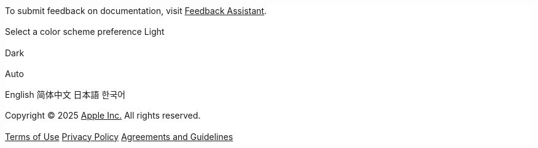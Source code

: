 To submit feedback on documentation, visit [Feedback Assistant](applefeedback://new?form_identifier=developertools.fba&answers%5B%3Aarea%5D=seedADC%3Adevpubs&answers%5B%3Adoc_type_req%5D=Technology%20Documentation&answers%5B%3Adocumentation_link_req%5D=https%3A%2F%2Fdeveloper.apple.com%2Fdesign%2Fhuman-interface-guidelines%2Fcarekit).

Select a color scheme preference
Light

Dark

Auto

English  简体中文  日本語  한국어

Copyright © 2025 [Apple Inc.](https://www.apple.com/) All rights reserved.

[Terms of Use](https://www.apple.com/legal/internet-services/terms/site.html) [Privacy Policy](https://www.apple.com/legal/privacy/) [Agreements and Guidelines](https://developer.apple.com/support/terms/)